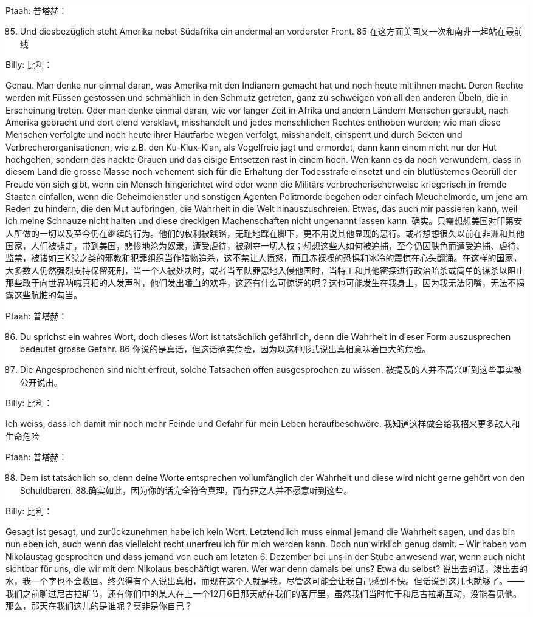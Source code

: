 Ptaah:
普塔赫：

85. Und diesbezüglich steht Amerika nebst Südafrika ein andermal an vorderster Front.
85 在这方面美国又一次和南非一起站在最前线

Billy:
比利：

Genau. Man denke nur einmal daran, was Amerika mit den Indianern gemacht hat und noch heute mit ihnen macht. Deren Rechte werden mit Füssen gestossen und schmählich in den Schmutz getreten, ganz zu schweigen von all den anderen Übeln, die in Erscheinung treten. Oder man denke einmal daran, wie vor langer Zeit in Afrika und andern Ländern Menschen geraubt, nach Amerika gebracht und dort elend versklavt, misshandelt und jedes menschlichen Rechtes enthoben wurden; wie man diese Menschen verfolgte und noch heute ihrer Hautfarbe wegen verfolgt, misshandelt, einsperrt und durch Sekten und Verbrecherorganisationen, wie z.B. den Ku-Klux-Klan, als Vogelfreie jagt und ermordet, dann kann einem nicht nur der Hut hochgehen, sondern das nackte Grauen und das eisige Entsetzen rast in einem hoch. Wen kann es da noch verwundern, dass in diesem Land die grosse Masse noch vehement sich für die Erhaltung der Todesstrafe einsetzt und ein blutlüsternes Gebrüll der Freude von sich gibt, wenn ein Mensch hingerichtet wird oder wenn die Militärs verbrecherischerweise kriegerisch in fremde Staaten einfallen, wenn die Geheimdienstler und sonstigen Agenten Politmorde begehen oder einfach Meuchelmorde, um jene am Reden zu hindern, die den Mut aufbringen, die Wahrheit in die Welt hinauszuschreien. Etwas, das auch mir passieren kann, weil ich meine Schnauze nicht halten und diese dreckigen Machenschaften nicht ungenannt lassen kann.
确实。只需想想美国对印第安人所做的一切以及至今仍在继续的行为。他们的权利被践踏，无耻地踩在脚下，更不用说其他显现的恶行。或者想想很久以前在非洲和其他国家，人们被掳走，带到美国，悲惨地沦为奴隶，遭受虐待，被剥夺一切人权；想想这些人如何被追捕，至今仍因肤色而遭受追捕、虐待、监禁，被诸如三K党之类的邪教和犯罪组织当作猎物追杀，这不禁让人愤怒，而且赤裸裸的恐惧和冰冷的震惊在心头翻涌。在这样的国家，大多数人仍然强烈支持保留死刑，当一个人被处决时，或者当军队罪恶地入侵他国时，当特工和其他密探进行政治暗杀或简单的谋杀以阻止那些敢于向世界呐喊真相的人发声时，他们发出嗜血的欢呼，这还有什么可惊讶的呢？这也可能发生在我身上，因为我无法闭嘴，无法不揭露这些肮脏的勾当。

Ptaah:
普塔赫：

86. Du sprichst ein wahres Wort, doch dieses Wort ist tatsächlich gefährlich, denn die Wahrheit in dieser Form auszusprechen bedeutet grosse Gefahr.
86 你说的是真话，但这话确实危险，因为以这种形式说出真相意味着巨大的危险。

87. Die Angesprochenen sind nicht erfreut, solche Tatsachen offen ausgesprochen zu wissen.
被提及的人并不高兴听到这些事实被公开说出。

Billy:
比利：

Ich weiss, dass ich damit mir noch mehr Feinde und Gefahr für mein Leben heraufbeschwöre.
我知道这样做会给我招来更多敌人和生命危险

Ptaah:
普塔赫：

88. Dem ist tatsächlich so, denn deine Worte entsprechen vollumfänglich der Wahrheit und diese wird nicht gerne gehört von den Schuldbaren.
88.确实如此，因为你的话完全符合真理，而有罪之人并不愿意听到这些。

Billy:
比利：

Gesagt ist gesagt, und zurückzunehmen habe ich kein Wort. Letztendlich muss einmal jemand die Wahrheit sagen, und das bin nun eben ich, auch wenn das vielleicht recht unerfreulich für mich werden kann. Doch nun wirklich genug damit. – Wir haben vom Nikolaustag gesprochen und dass jemand von euch am letzten 6. Dezember bei uns in der Stube anwesend war, wenn auch nicht sichtbar für uns, die wir mit dem Nikolaus beschäftigt waren. Wer war denn damals bei uns? Etwa du selbst?
说出去的话，泼出去的水，我一个字也不会收回。终究得有个人说出真相，而现在这个人就是我，尽管这可能会让我自己感到不快。但话说到这儿也就够了。——我们之前聊过尼古拉斯节，还有你们中的某人在上一个12月6日那天就在我们的客厅里，虽然我们当时忙于和尼古拉斯互动，没能看见他。那么，那天在我们这儿的是谁呢？莫非是你自己？
